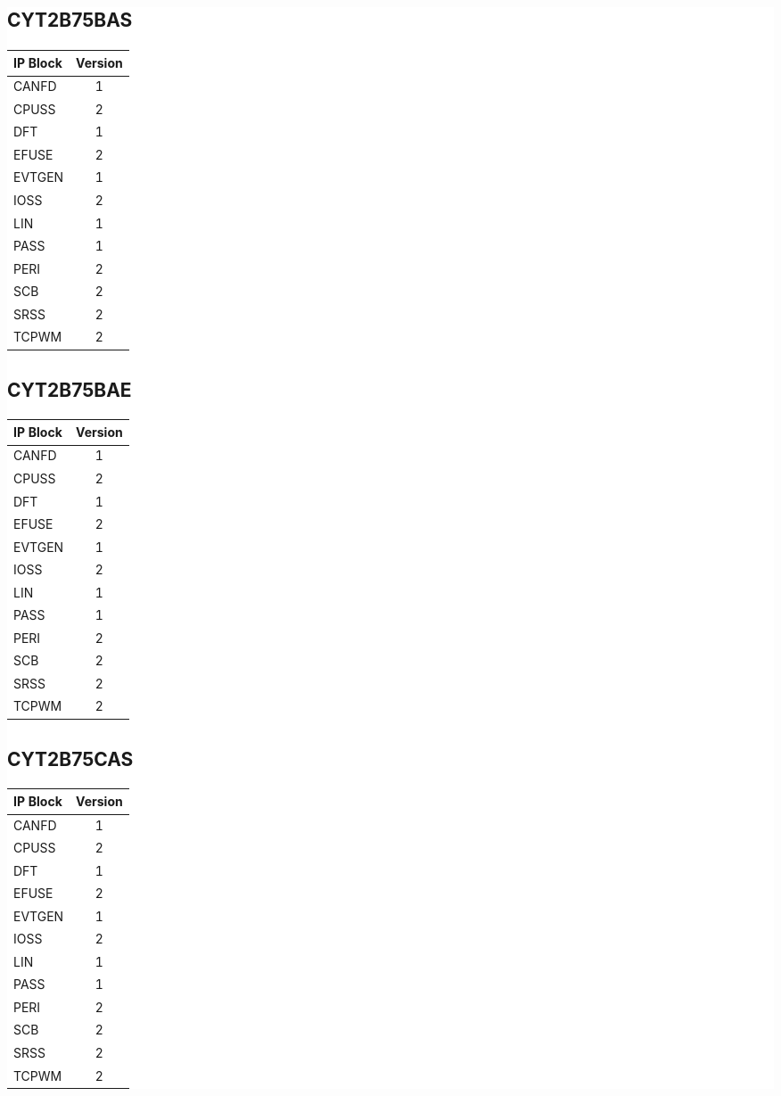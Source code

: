 
<a name=cyt2b75bas></a>CYT2B75BAS
-------------

IP Block  | Version
:----------| :-------:
CANFD|1
CPUSS|2
DFT|1
EFUSE|2
EVTGEN|1
IOSS|2
LIN|1
PASS|1
PERI|2
SCB|2
SRSS|2
TCPWM|2


<a name=cyt2b75bae></a>CYT2B75BAE
-------------

IP Block  | Version
:----------| :-------:
CANFD|1
CPUSS|2
DFT|1
EFUSE|2
EVTGEN|1
IOSS|2
LIN|1
PASS|1
PERI|2
SCB|2
SRSS|2
TCPWM|2


<a name=cyt2b75cas></a>CYT2B75CAS
-------------

IP Block  | Version
:----------| :-------:
CANFD|1
CPUSS|2
DFT|1
EFUSE|2
EVTGEN|1
IOSS|2
LIN|1
PASS|1
PERI|2
SCB|2
SRSS|2
TCPWM|2

